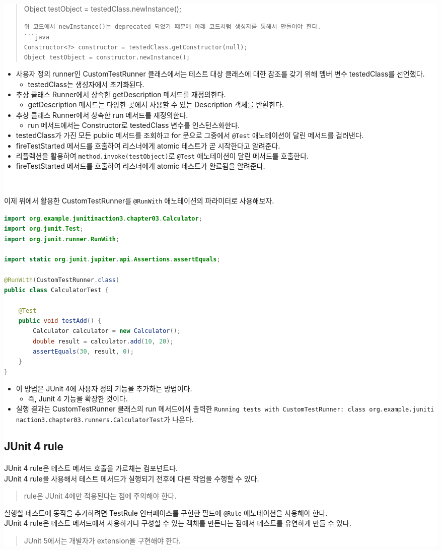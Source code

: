 > Object testObject = testedClass.newInstance();
> ```
> 위 코드에서 newInstance()는 deprecated 되었기 때문에 아래 코드처럼 생성자를 통해서 만들어야 한다.
> ```java
> Constructor<?> constructor = testedClass.getConstructor(null);
> Object testObject = constructor.newInstance();
> ```

* 사용자 정의 runner인 CustomTestRunner 클래스에서는 테스트 대상 클래스에 대한 참조를 갖기 위해 멤버 변수 testedClass를 선언했다.
  * testedClass는 생성자에서 초기화된다.
* 추상 클래스 Runner에서 상속한 getDescription 메서드를 재정의한다.
  * getDescription 메서드는 다양한 곳에서 사용할 수 있는 Description 객체를 반환한다.
* 추상 클래스 Runner에서 상속한 run 메서드를 재정의한다.
  * run 메서드에서는 Constructor로 testedClass 변수를 인스턴스화한다.
* testedClass가 가진 모든 public 메서드를 조회하고 for 문으로 그중에서 `@Test` 애노테이션이 달린 메서드를 걸러낸다.
* fireTestStarted 메서드를 호출하여 리스너에게 atomic 테스트가 곧 시작한다고 알려준다.
* 리플렉션을 활용하여 `method.invoke(testObject)`로 `@Test` 애노테이션이 달린 메서드를 호출한다.
* fireTestStarted 메서드를 호출하여 리스너에게 atomic 테스트가 완료됨을 알려준다.

<br>

이제 위에서 활용한 CustomTestRunner를 `@RunWith` 애노테이션의 파라미터로 사용해보자.

```java
import org.example.junitinaction3.chapter03.Calculator;
import org.junit.Test;
import org.junit.runner.RunWith;

import static org.junit.jupiter.api.Assertions.assertEquals;

@RunWith(CustomTestRunner.class)
public class CalculatorTest {

    @Test
    public void testAdd() {
        Calculator calculator = new Calculator();
        double result = calculator.add(10, 20);
        assertEquals(30, result, 0);
    }
}
```
* 이 방법은 JUnit 4에 사용자 정의 기능을 추가하는 방법이다.
  * 즉, Junit 4 기능을 확장한 것이다.
* 실행 결과는 CustomTestRunner 클래스의 run 메서드에서 출력한 `Running tests with CustomTestRunner: class org.example.junitinaction3.chapter03.runners.CalculatorTest`가 나온다.

## JUnit 4 rule
JUnit 4 rule은 테스트 메서드 호출을 가로채는 컴포넌트다.   
JUnit 4 rule을 사용해서 테스트 메서드가 실행되기 전후에 다른 작업을 수행할 수 있다.
> rule은 JUnit 4에만 적용된다는 점에 주의해야 한다.

실행할 테스트에 동작을 추가하려면 TestRule 인터페이스를 구현한 필드에 `@Rule` 애노테이션을 사용해야 한다.   
JUnit 4 rule은 테스트 메서드에서 사용하거나 구성할 수 있는 객체를 만든다는 점에서 테스트를 유연하게 만들 수 있다.
> JUnit 5에서는 개발자가 extension을 구현해야 한다.
